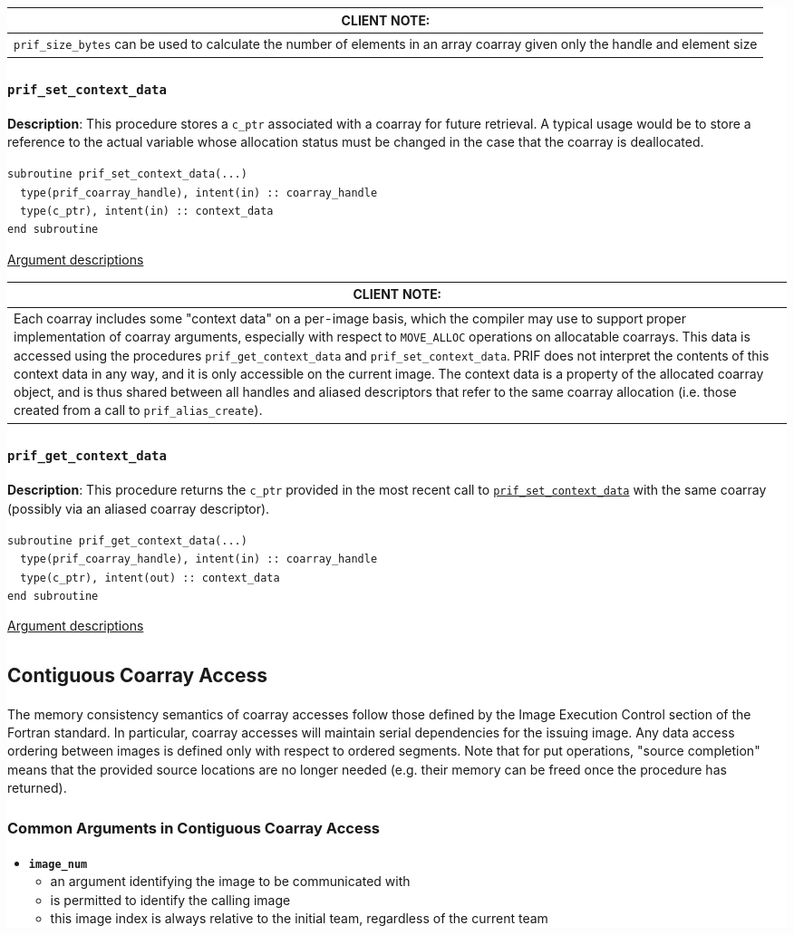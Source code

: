 | **CLIENT NOTE**: |
| ---------------- |
| `prif_size_bytes` can be used to calculate the number of elements in an array coarray given only the handle and element size |

### `prif_set_context_data`

**Description**: This procedure stores a `c_ptr` associated with a coarray
  for future retrieval. A typical usage would be to store a reference
  to the actual variable whose allocation status must be changed in the case
  that the coarray is deallocated.
    
```
subroutine prif_set_context_data(...)
  type(prif_coarray_handle), intent(in) :: coarray_handle
  type(c_ptr), intent(in) :: context_data
end subroutine
```
[Argument descriptions](#common-arguments-in-coarray-queries)

| **CLIENT NOTE**: |
| ---------------- |
| Each coarray includes some "context data" on a per-image basis, which the compiler may use to support proper implementation of coarray arguments, especially with respect to `MOVE_ALLOC` operations on allocatable coarrays.  This data is accessed using the procedures `prif_get_context_data` and `prif_set_context_data`. PRIF does not interpret the contents of this context data in any way, and it is only accessible on the current image. The context data is a property of the allocated coarray object, and is thus shared between all handles and aliased descriptors that refer to the same coarray allocation (i.e. those created from a call to `prif_alias_create`). |

### `prif_get_context_data`

**Description**: This procedure returns the `c_ptr` provided in the most
  recent call to [`prif_set_context_data`](#prif_set_context_data) with the
  same coarray (possibly via an aliased coarray descriptor).
    
```
subroutine prif_get_context_data(...)
  type(prif_coarray_handle), intent(in) :: coarray_handle
  type(c_ptr), intent(out) :: context_data
end subroutine
```
[Argument descriptions](#common-arguments-in-coarray-queries)

## Contiguous Coarray Access

The memory consistency semantics of coarray accesses follow those defined
by the Image Execution Control section of the Fortran standard. In particular,
coarray accesses will maintain serial dependencies for the issuing image. Any
data access ordering between images is defined only with respect to ordered
segments. Note that for put operations, "source completion" means that the provided
source locations are no longer needed (e.g. their memory can be freed once the procedure
has returned). 

### Common Arguments in Contiguous Coarray Access

* **`image_num`**
  * an argument identifying the image to be communicated with
  * is permitted to identify the calling image
  * this image index is always relative to the initial team, regardless of the current team
